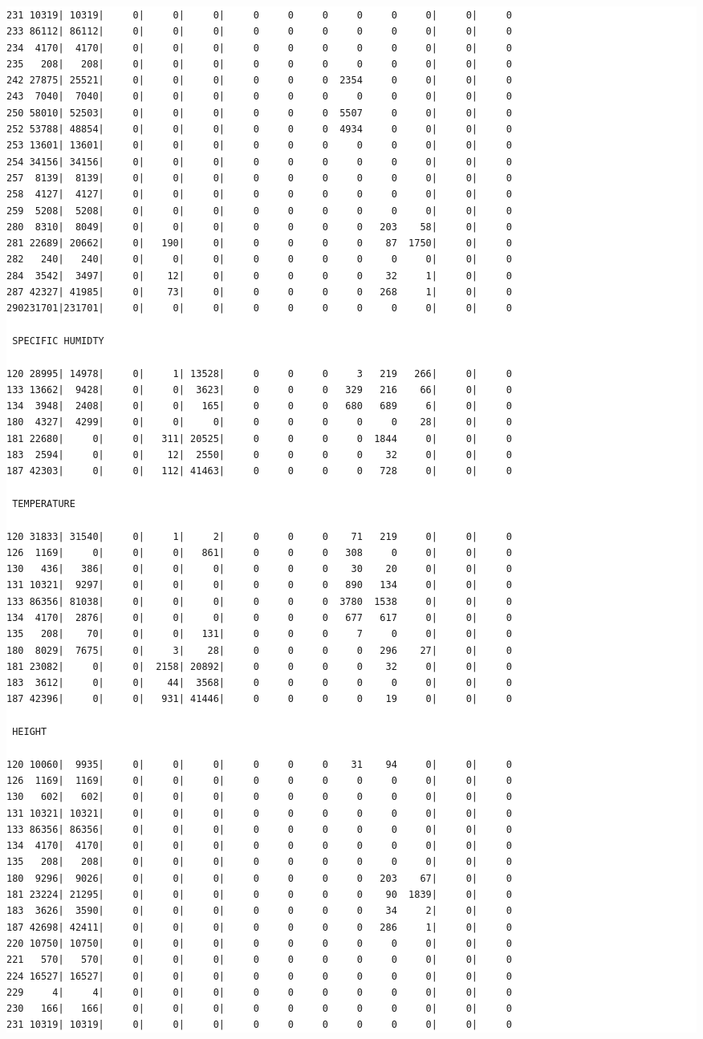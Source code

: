 ~~~
231 10319| 10319|     0|     0|     0|     0     0     0     0     0     0|     0|     0
233 86112| 86112|     0|     0|     0|     0     0     0     0     0     0|     0|     0
234  4170|  4170|     0|     0|     0|     0     0     0     0     0     0|     0|     0
235   208|   208|     0|     0|     0|     0     0     0     0     0     0|     0|     0
242 27875| 25521|     0|     0|     0|     0     0     0  2354     0     0|     0|     0
243  7040|  7040|     0|     0|     0|     0     0     0     0     0     0|     0|     0
250 58010| 52503|     0|     0|     0|     0     0     0  5507     0     0|     0|     0
252 53788| 48854|     0|     0|     0|     0     0     0  4934     0     0|     0|     0
253 13601| 13601|     0|     0|     0|     0     0     0     0     0     0|     0|     0
254 34156| 34156|     0|     0|     0|     0     0     0     0     0     0|     0|     0
257  8139|  8139|     0|     0|     0|     0     0     0     0     0     0|     0|     0
258  4127|  4127|     0|     0|     0|     0     0     0     0     0     0|     0|     0
259  5208|  5208|     0|     0|     0|     0     0     0     0     0     0|     0|     0
280  8310|  8049|     0|     0|     0|     0     0     0     0   203    58|     0|     0
281 22689| 20662|     0|   190|     0|     0     0     0     0    87  1750|     0|     0
282   240|   240|     0|     0|     0|     0     0     0     0     0     0|     0|     0
284  3542|  3497|     0|    12|     0|     0     0     0     0    32     1|     0|     0
287 42327| 41985|     0|    73|     0|     0     0     0     0   268     1|     0|     0
290231701|231701|     0|     0|     0|     0     0     0     0     0     0|     0|     0

 SPECIFIC HUMIDTY

120 28995| 14978|     0|     1| 13528|     0     0     0     3   219   266|     0|     0
133 13662|  9428|     0|     0|  3623|     0     0     0   329   216    66|     0|     0
134  3948|  2408|     0|     0|   165|     0     0     0   680   689     6|     0|     0
180  4327|  4299|     0|     0|     0|     0     0     0     0     0    28|     0|     0
181 22680|     0|     0|   311| 20525|     0     0     0     0  1844     0|     0|     0
183  2594|     0|     0|    12|  2550|     0     0     0     0    32     0|     0|     0
187 42303|     0|     0|   112| 41463|     0     0     0     0   728     0|     0|     0

 TEMPERATURE

120 31833| 31540|     0|     1|     2|     0     0     0    71   219     0|     0|     0
126  1169|     0|     0|     0|   861|     0     0     0   308     0     0|     0|     0
130   436|   386|     0|     0|     0|     0     0     0    30    20     0|     0|     0
131 10321|  9297|     0|     0|     0|     0     0     0   890   134     0|     0|     0
133 86356| 81038|     0|     0|     0|     0     0     0  3780  1538     0|     0|     0
134  4170|  2876|     0|     0|     0|     0     0     0   677   617     0|     0|     0
135   208|    70|     0|     0|   131|     0     0     0     7     0     0|     0|     0
180  8029|  7675|     0|     3|    28|     0     0     0     0   296    27|     0|     0
181 23082|     0|     0|  2158| 20892|     0     0     0     0    32     0|     0|     0
183  3612|     0|     0|    44|  3568|     0     0     0     0     0     0|     0|     0
187 42396|     0|     0|   931| 41446|     0     0     0     0    19     0|     0|     0

 HEIGHT

120 10060|  9935|     0|     0|     0|     0     0     0    31    94     0|     0|     0
126  1169|  1169|     0|     0|     0|     0     0     0     0     0     0|     0|     0
130   602|   602|     0|     0|     0|     0     0     0     0     0     0|     0|     0
131 10321| 10321|     0|     0|     0|     0     0     0     0     0     0|     0|     0
133 86356| 86356|     0|     0|     0|     0     0     0     0     0     0|     0|     0
134  4170|  4170|     0|     0|     0|     0     0     0     0     0     0|     0|     0
135   208|   208|     0|     0|     0|     0     0     0     0     0     0|     0|     0
180  9296|  9026|     0|     0|     0|     0     0     0     0   203    67|     0|     0
181 23224| 21295|     0|     0|     0|     0     0     0     0    90  1839|     0|     0
183  3626|  3590|     0|     0|     0|     0     0     0     0    34     2|     0|     0
187 42698| 42411|     0|     0|     0|     0     0     0     0   286     1|     0|     0
220 10750| 10750|     0|     0|     0|     0     0     0     0     0     0|     0|     0
221   570|   570|     0|     0|     0|     0     0     0     0     0     0|     0|     0
224 16527| 16527|     0|     0|     0|     0     0     0     0     0     0|     0|     0
229     4|     4|     0|     0|     0|     0     0     0     0     0     0|     0|     0
230   166|   166|     0|     0|     0|     0     0     0     0     0     0|     0|     0
231 10319| 10319|     0|     0|     0|     0     0     0     0     0     0|     0|     0
~~~